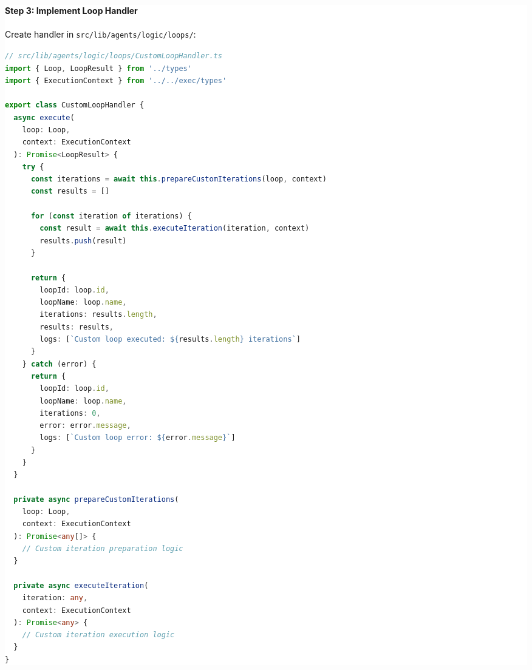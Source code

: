 #### **Step 3: Implement Loop Handler**
Create handler in `src/lib/agents/logic/loops/`:

```typescript
// src/lib/agents/logic/loops/CustomLoopHandler.ts
import { Loop, LoopResult } from '../types'
import { ExecutionContext } from '../../exec/types'

export class CustomLoopHandler {
  async execute(
    loop: Loop,
    context: ExecutionContext
  ): Promise<LoopResult> {
    try {
      const iterations = await this.prepareCustomIterations(loop, context)
      const results = []

      for (const iteration of iterations) {
        const result = await this.executeIteration(iteration, context)
        results.push(result)
      }

      return {
        loopId: loop.id,
        loopName: loop.name,
        iterations: results.length,
        results: results,
        logs: [`Custom loop executed: ${results.length} iterations`]
      }
    } catch (error) {
      return {
        loopId: loop.id,
        loopName: loop.name,
        iterations: 0,
        error: error.message,
        logs: [`Custom loop error: ${error.message}`]
      }
    }
  }

  private async prepareCustomIterations(
    loop: Loop, 
    context: ExecutionContext
  ): Promise<any[]> {
    // Custom iteration preparation logic
  }

  private async executeIteration(
    iteration: any, 
    context: ExecutionContext
  ): Promise<any> {
    // Custom iteration execution logic
  }
}
```
